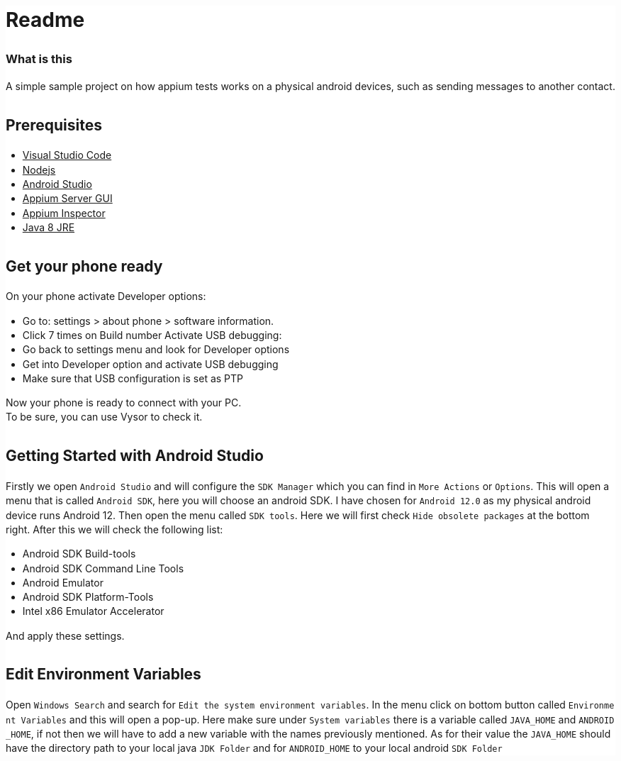 # Readme

### What is this

A simple sample project on how appium tests works on a physical android devices, such as sending messages to another contact.

## Prerequisites

-   [Visual Studio Code](https://code.visualstudio.com)
-   [Nodejs](https://nodejs.org/en/)
-   [Android Studio](developer.android.com/studio)
-   [Appium Server GUI](https://github.com/appium/appium-desktop/releases/tag/v1.22.3-4)
-   [Appium Inspector](https://github.com/appium/appium-inspector/releases)
-   [Java 8 JRE](https://www.java.com/nl/download/ie_manual.jsp)

## Get your phone ready

On your phone activate Developer options:
-   Go to: settings > about phone > software information.
-   Click 7 times on Build number
Activate USB debugging:
-   Go back to settings menu and look for Developer options
-   Get into Developer option and activate USB debugging
-   Make sure that USB configuration is set as PTP

Now your phone is ready to connect with your PC.  
To be sure, you can use Vysor to check it.

## Getting Started with Android Studio

Firstly we open `Android Studio` and will configure the `SDK Manager` which you can find in `More Actions` or `Options`. This will open a menu that is called `Android SDK`, here you will choose an android SDK. I have chosen for `Android 12.0` as my physical android device runs Android 12. Then open the menu called `SDK tools`. Here we will first check `Hide obsolete packages` at the bottom right.
After this we will check the following list:

-   Android SDK Build-tools
-   Android SDK Command Line Tools
-   Android Emulator
-   Android SDK Platform-Tools
-   Intel x86 Emulator Accelerator

And apply these settings.

## Edit Environment Variables

Open `Windows Search` and search for `Edit the system environment variables`. In the menu click on bottom button called `Environment Variables` and this will open a pop-up. Here make sure under `System variables` there is a variable called `JAVA_HOME` and `ANDROID_HOME`, if not then we will have to add a new variable with the names previously mentioned. As for their value the `JAVA_HOME` should have the directory path to your local java `JDK Folder` and for `ANDROID_HOME` to your local android `SDK Folder`
